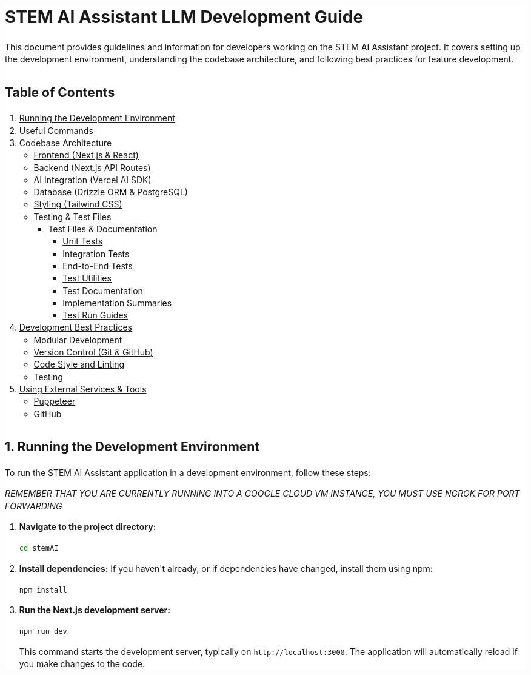 # STEM AI Assistant LLM Development Guide

This document provides guidelines and information for developers working on the STEM AI Assistant project. It covers setting up the development environment, understanding the codebase architecture, and following best practices for feature development.

## Table of Contents

1.  [Running the Development Environment](#running-the-development-environment)
2.  [Useful Commands](#useful-commands)
3.  [Codebase Architecture](#codebase-architecture)
    *   [Frontend (Next.js & React)](#frontend-nextjs--react)
    *   [Backend (Next.js API Routes)](#backend-nextjs-api-routes)
    *   [AI Integration (Vercel AI SDK)](#ai-integration-vercel-ai-sdk)
    *   [Database (Drizzle ORM & PostgreSQL)](#database-drizzle-orm--postgresql)
    *   [Styling (Tailwind CSS)](#styling-tailwind-css)
    *   [Testing & Test Files](#testing--test-files)
        *   [Test Files & Documentation](#test-files--documentation)
            *   [Unit Tests](#unit-tests)
            *   [Integration Tests](#integration-tests) 
            *   [End-to-End Tests](#end-to-end-tests)
            *   [Test Utilities](#test-utilities)
            *   [Test Documentation](#test-documentation)
            *   [Implementation Summaries](#implementation-summaries)
            *   [Test Run Guides](#test-run-guides)
4.  [Development Best Practices](#development-best-practices)
    *   [Modular Development](#modular-development)
    *   [Version Control (Git & GitHub)](#version-control-git--github)
    *   [Code Style and Linting](#code-style-and-linting)
    *   [Testing](#testing)
5.  [Using External Services & Tools](#using-external-services--tools)
    *   [Puppeteer](#puppeteer)
    *   [GitHub](#github)

## 1. Running the Development Environment

To run the STEM AI Assistant application in a development environment, follow these steps:

*REMEMBER THAT YOU ARE CURRENTLY RUNNING INTO A GOOGLE CLOUD VM INSTANCE, YOU MUST USE NGROK FOR PORT FORWARDING*

1.  **Navigate to the project directory:**
    ```bash
    cd stemAI
    ```
2.  **Install dependencies:**
    If you haven't already, or if dependencies have changed, install them using npm:
    ```bash
    npm install
    ```
3.  **Run the Next.js development server:**
    ```bash
    npm run dev
    ```
    This command starts the development server, typically on `http://localhost:3000`. The application will automatically reload if you make changes to the code.
